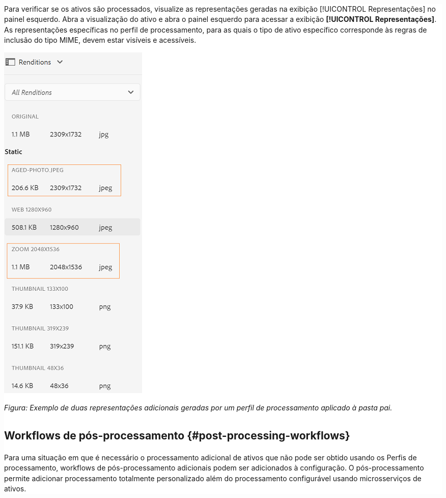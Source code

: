 Para verificar se os ativos são processados, visualize as representações geradas na exibição [!UICONTROL Representações] no painel esquerdo. Abra a visualização do ativo e abra o painel esquerdo para acessar a exibição **[!UICONTROL Representações]**. As representações específicas no perfil de processamento, para as quais o tipo de ativo específico corresponde às regras de inclusão do tipo MIME, devem estar visíveis e acessíveis.

![execuções adicionais](assets/renditions-additional-renditions.png)

*Figura: Exemplo de duas representações adicionais geradas por um perfil de processamento aplicado à pasta pai.*

## Workflows de pós-processamento {#post-processing-workflows}

Para uma situação em que é necessário o processamento adicional de ativos que não pode ser obtido usando os Perfis de processamento, workflows de pós-processamento adicionais podem ser adicionados à configuração. O pós-processamento permite adicionar processamento totalmente personalizado além do processamento configurável usando microsserviços de ativos.
